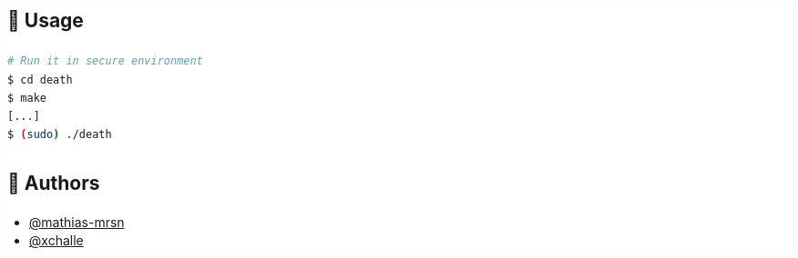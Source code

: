 ## 🚀 Usage

```sh
# Run it in secure environment
$ cd death
$ make
[...]
$ (sudo) ./death
```

## 👥 Authors
- [@mathias-mrsn](https://github.com/mathias-mrsn)
- [@xchalle](https://github.com/xchalle)
